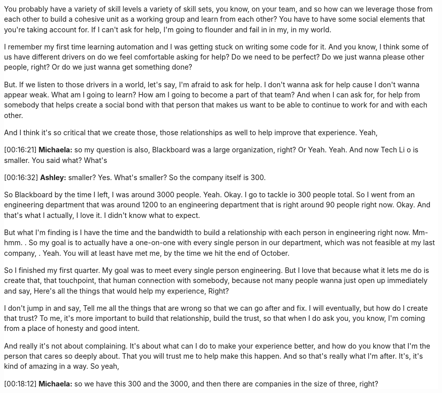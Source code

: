 You probably have a variety of skill levels a variety of skill sets, you know, 
on your team, and so how can we leverage those from each other to build a 
cohesive unit as a working group and learn from each other? You have to have 
some social elements that you're taking account for. If I can't ask for help, 
I'm going to flounder and fail in in my, in my world.

I remember my first time learning automation and I was getting stuck on writing 
some code for it. And you know, I think some of us have different drivers on do 
we feel comfortable asking for help? Do we need to be perfect? Do we just wanna 
please other people, right? Or do we just wanna get something done?

But. If we listen to those drivers in a world, let's say, I'm afraid to ask for 
help. I don't wanna ask for help cause I don't wanna appear weak. What am I 
going to learn? How am I going to become a part of that team? And when I can ask 
for, for help from somebody that helps create a social bond with that person 
that makes us want to be able to continue to work for and with each other.

And I think it's so critical that we create those, those relationships as well 
to help improve that experience. Yeah, 

[00:16:21] **Michaela:** so my question is also, Blackboard was a large 
organization, right? Or Yeah. Yeah. And now Tech Li o is smaller. You said what? 
What's 

[00:16:32] **Ashley:** smaller? Yes. What's smaller? So the company itself is 
300.

So Blackboard by the time I left, I was around 3000 people. Yeah. Okay. I go to 
tackle io 300 people total. So I went from an engineering department that was 
around 1200 to an engineering department that is right around 90 people right 
now. Okay. And that's what I actually, I love it. I didn't know what to expect.

But what I'm finding is I have the time and the bandwidth to build a 
relationship with each person in engineering right now. Mm-hmm. . So my goal is 
to actually have a one-on-one with every single person in our department, which 
was not feasible at my last company, . Yeah. You will at least have met me, by 
the time we hit the end of October.

So I finished my first quarter. My goal was to meet every single person 
engineering. But I love that because what it lets me do is create that, that 
touchpoint, that human connection with somebody, because not many people wanna 
just open up immediately and say, Here's all the things that would help my 
experience, Right?

I don't jump in and say, Tell me all the things that are wrong so that we can go 
after and fix. I will eventually, but how do I create that trust? To me, it's 
more important to build that relationship, build the trust, so that when I do 
ask you, you know, I'm coming from a place of honesty and good intent.

And really it's not about complaining. It's about what can I do to make your 
experience better, and how do you know that I'm the person that cares so deeply 
about. That you will trust me to help make this happen. And so that's really 
what I'm after. It's, it's kind of amazing in a way. So yeah, 

[00:18:12] **Michaela:** so we have this 300 and the 3000, and then there are 
companies in the size of three, right?
